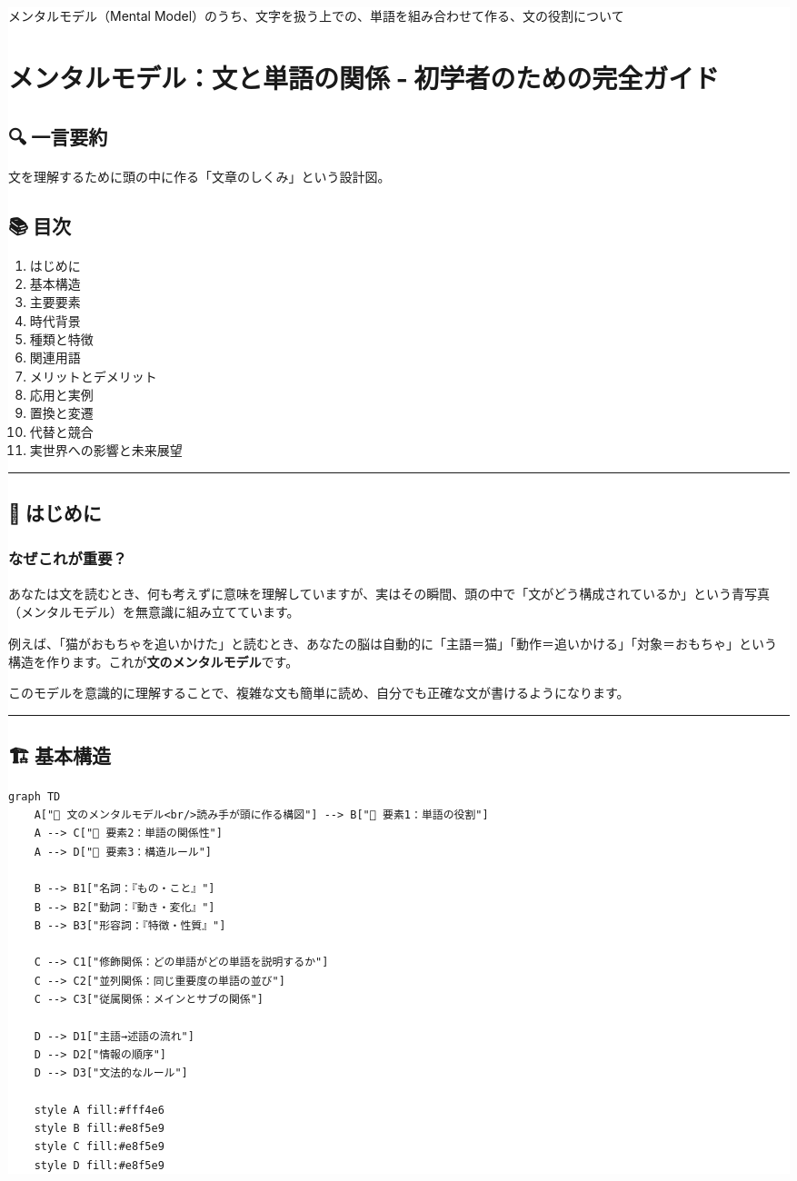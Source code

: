 
メンタルモデル（Mental Model）のうち、文字を扱う上での、単語を組み合わせて作る、文の役割について


# メンタルモデル：文と単語の関係 - 初学者のための完全ガイド

## 🔍 一言要約
文を理解するために頭の中に作る「文章のしくみ」という設計図。

## 📚 目次
1. はじめに
2. 基本構造
3. 主要要素
4. 時代背景
5. 種類と特徴
6. 関連用語
7. メリットとデメリット
8. 応用と実例
9. 置換と変遷
10. 代替と競合
11. 実世界への影響と未来展望

---

## 🌟 はじめに

### なぜこれが重要？
あなたは文を読むとき、何も考えずに意味を理解していますが、実はその瞬間、頭の中で「文がどう構成されているか」という青写真（メンタルモデル）を無意識に組み立てています。

例えば、「猫がおもちゃを追いかけた」と読むとき、あなたの脳は自動的に「主語＝猫」「動作＝追いかける」「対象＝おもちゃ」という構造を作ります。これが**文のメンタルモデル**です。

このモデルを意識的に理解することで、複雑な文も簡単に読め、自分でも正確な文が書けるようになります。

---

## 🏗️ 基本構造

```mermaid
graph TD
    A["📖 文のメンタルモデル<br/>読み手が頭に作る構図"] --> B["🧩 要素1：単語の役割"]
    A --> C["🔗 要素2：単語の関係性"]
    A --> D["📐 要素3：構造ルール"]
    
    B --> B1["名詞：『もの・こと』"]
    B --> B2["動詞：『動き・変化』"]
    B --> B3["形容詞：『特徴・性質』"]
    
    C --> C1["修飾関係：どの単語がどの単語を説明するか"]
    C --> C2["並列関係：同じ重要度の単語の並び"]
    C --> C3["従属関係：メインとサブの関係"]
    
    D --> D1["主語→述語の流れ"]
    D --> D2["情報の順序"]
    D --> D3["文法的なルール"]
    
    style A fill:#fff4e6
    style B fill:#e8f5e9
    style C fill:#e8f5e9
    style D fill:#e8f5e9
```
